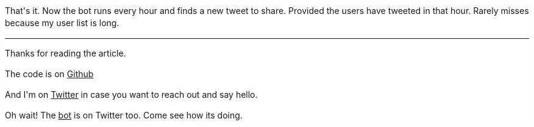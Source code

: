 That's it. Now the bot runs every hour and finds a new tweet to share. Provided the users have tweeted in that hour. Rarely misses because my user list is long.

---

Thanks for reading the article.

The code is on [Github](https://github.com/abh1navv/quote-tweet-bot)

And I'm on [Twitter](https://twitter.com/abh1navv) in case you want to reach out and say hello.

Oh wait! The [bot](https://twitter.com/quotinder) is on Twitter too. Come see how its doing.
